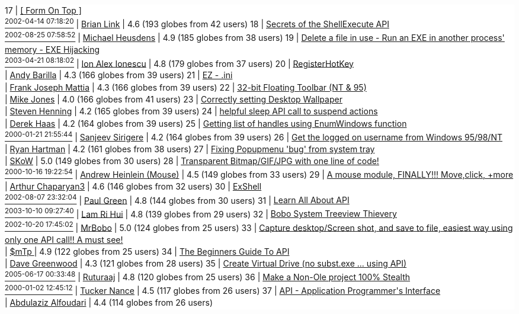 17 | [\[  Form On Top \]<br /><sup>2002-04-14 07:18:20</sup>](https://github.com/Planet-Source-Code/brian-link-form-on-top__1-33794) | [Brian Link](../ByAuthor/brian-link.md) | 4.6 (193 globes from 42 users)
18 | [Secrets of the ShellExecute API<br /><sup>2002-08-25 07:58:52</sup>](https://github.com/Planet-Source-Code/michael-heusdens-secrets-of-the-shellexecute-api__1-38095) | [Michael Heusdens](../ByAuthor/michael-heusdens.md) | 4.9 (185 globes from 38 users)
19 | [Delete a file in use \- Run an EXE in another process' memory \- EXE Hijacking<br /><sup>2003-04-21 08:18:02</sup>](https://github.com/Planet-Source-Code/ion-alex-ionescu-delete-a-file-in-use-run-an-exe-in-another-process-memory-exe-hijacking__1-44907) | [Ion Alex Ionescu](../ByAuthor/ion-alex-ionescu.md) | 4.8 (179 globes from 37 users)
20 | [RegisterHotKey<br />](https://github.com/Planet-Source-Code/andy-barilla-registerhotkey__1-1064) | [Andy Barilla](../ByAuthor/andy-barilla.md) | 4.3 (166 globes from 39 users)
21 | [EZ \- \.ini<br />](https://github.com/Planet-Source-Code/frank-joseph-mattia-ez-ini__1-1382) | [Frank Joseph Mattia](../ByAuthor/frank-joseph-mattia.md) | 4.3 (166 globes from 39 users)
22 | [32\-bit Floating Toolbar \(NT & 95\)<br />](https://github.com/Planet-Source-Code/mike-jones-32-bit-floating-toolbar-nt-95__1-1146) | [Mike Jones](../ByAuthor/mike-jones.md) | 4.0 (166 globes from 41 users)
23 | [Correctly setting Desktop Wallpaper<br />](https://github.com/Planet-Source-Code/steven-henning-correctly-setting-desktop-wallpaper__1-3366) | [Steven Henning](../ByAuthor/steven-henning.md) | 4.2 (165 globes from 39 users)
24 | [helpful sleep API call to suspend actions<br />](https://github.com/Planet-Source-Code/derek-haas-helpful-sleep-api-call-to-suspend-actions__1-2771) | [Derek Haas](../ByAuthor/derek-haas.md) | 4.2 (164 globes from 39 users)
25 | [Getting list of handles using EnumWindows function<br /><sup>2000-01-21 21:55:44</sup>](https://github.com/Planet-Source-Code/sanjeev-sirigere-getting-list-of-handles-using-enumwindows-function__1-5604) | [Sanjeev Sirigere](../ByAuthor/sanjeev-sirigere.md) | 4.2 (164 globes from 39 users)
26 | [Get the logged on username from Windows 95/98/NT<br />](https://github.com/Planet-Source-Code/ryan-hartman-get-the-logged-on-username-from-windows-95-98-nt__1-2410) | [Ryan Hartman](../ByAuthor/ryan-hartman.md) | 4.2 (161 globes from 38 users)
27 | [Fixing Popupmenu 'bug' from system tray<br />](https://github.com/Planet-Source-Code/skow-fixing-popupmenu-bug-from-system-tray__1-21024) | [SKoW](../ByAuthor/skow.md) | 5.0 (149 globes from 30 users)
28 | [Transparent Bitmap/GIF/JPG with one line of code\!<br /><sup>2000-10-16 19:22:54</sup>](https://github.com/Planet-Source-Code/andrew-heinlein-mouse-transparent-bitmap-gif-jpg-with-one-line-of-code__1-12095) | [Andrew Heinlein \(Mouse\)](../ByAuthor/andrew-heinlein-mouse.md) | 4.5 (149 globes from 33 users)
29 | [A mouse module, FINALLY\!\!\! Move,click, \+more<br />](https://github.com/Planet-Source-Code/arthur-chaparyan3-a-mouse-module-finally-move-click-more__1-2795) | [Arthur Chaparyan3](../ByAuthor/arthur-chaparyan3.md) | 4.6 (146 globes from 32 users)
30 | [ExShell<br /><sup>2002-08-07 23:32:04</sup>](https://github.com/Planet-Source-Code/paul-green-exshell__1-37721) | [Paul Green](../ByAuthor/paul-green.md) | 4.8 (144 globes from 30 users)
31 | [Learn All About API<br /><sup>2003-10-10 09:27:40</sup>](https://github.com/Planet-Source-Code/lam-ri-hui-learn-all-about-api__1-49037) | [Lam Ri Hui](../ByAuthor/lam-ri-hui.md) | 4.8 (139 globes from 29 users)
32 | [Bobo System Treeview Thievery<br /><sup>2002-10-20 17:45:02</sup>](https://github.com/Planet-Source-Code/mrbobo-bobo-system-treeview-thievery__1-40007) | [MrBobo](../ByAuthor/mrbobo.md) | 5.0 (124 globes from 25 users)
33 | [Capture desktop/Screen shot, and save to file, easiest way using only one API call\!\! A must see\!<br />](https://github.com/Planet-Source-Code/mtp-capture-desktop-screen-shot-and-save-to-file-easiest-way-using-only-one-api-call-a-mus__1-10994) | [$mTp ](../ByAuthor/mtp.md) | 4.9 (122 globes from 25 users)
34 | [The Beginners Guide To API<br />](https://github.com/Planet-Source-Code/dave-greenwood-the-beginners-guide-to-api__1-9524) | [Dave Greenwood](../ByAuthor/dave-greenwood.md) | 4.3 (121 globes from 28 users)
35 | [Create Virtual Drive \(no subst\.exe \.\.\. using API\)<br /><sup>2005-06-17 00:33:48</sup>](https://github.com/Planet-Source-Code/ruturaaj-create-virtual-drive-no-subst-exe-using-api__1-61198) | [Ruturaaj](../ByAuthor/ruturaaj.md) | 4.8 (120 globes from 25 users)
36 | [Make a Non\-Ole project 100% Stealth<br /><sup>2000-01-02 12:45:12</sup>](https://github.com/Planet-Source-Code/tucker-nance-make-a-non-ole-project-100-stealth__1-5257) | [Tucker Nance](../ByAuthor/tucker-nance.md) | 4.5 (117 globes from 26 users)
37 | [API \- Application Programmer's Interface<br />](https://github.com/Planet-Source-Code/abdulaziz-alfoudari-api-application-programmer-s-interface__1-31321) | [Abdulaziz Alfoudari](../ByAuthor/abdulaziz-alfoudari.md) | 4.4 (114 globes from 26 users)